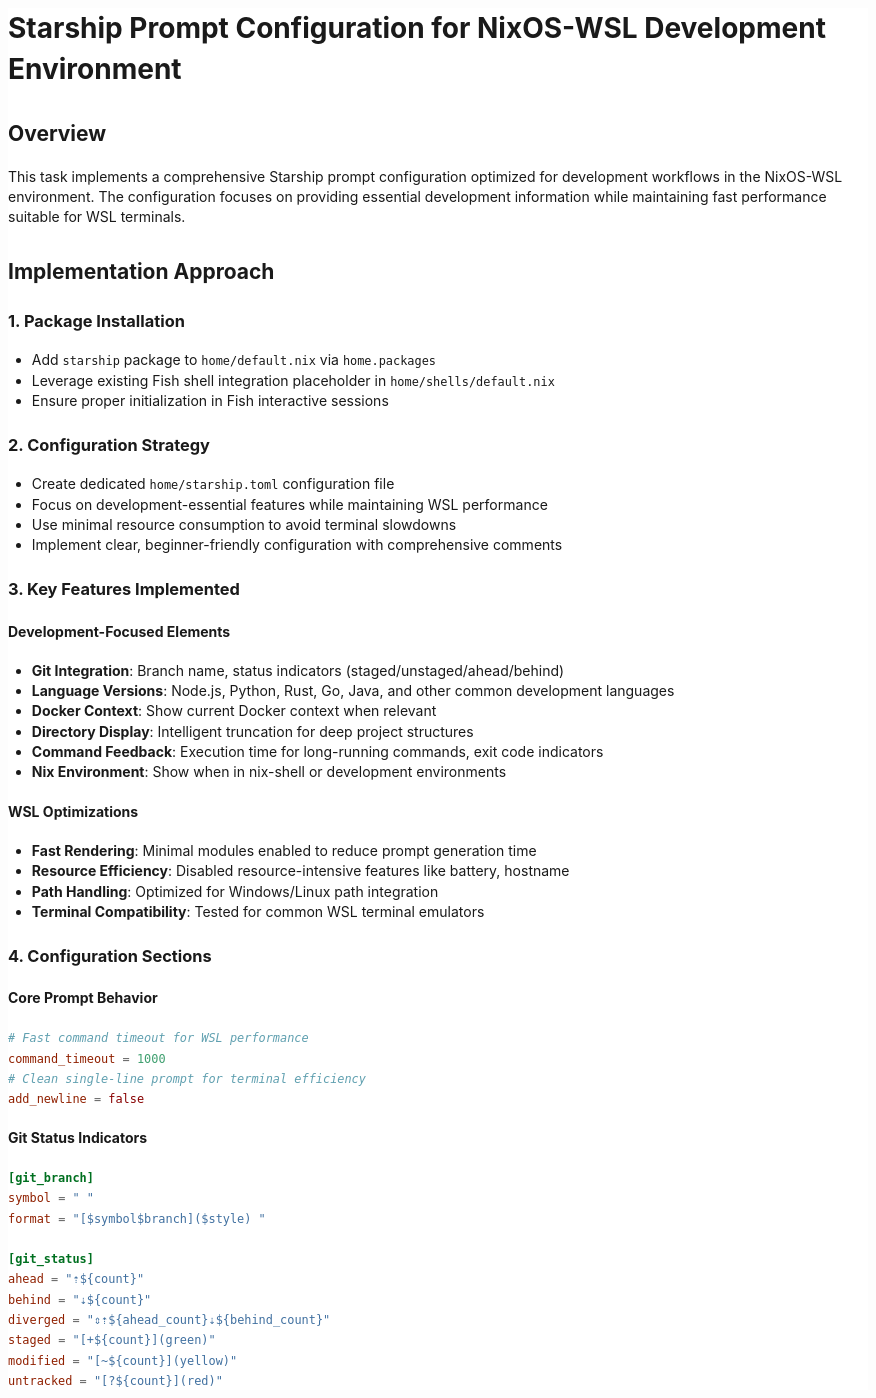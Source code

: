 # Starship Prompt Configuration for NixOS-WSL Development Environment

## Overview

This task implements a comprehensive Starship prompt configuration optimized for development workflows in the NixOS-WSL environment. The configuration focuses on providing essential development information while maintaining fast performance suitable for WSL terminals.

## Implementation Approach

### 1. Package Installation
- Add `starship` package to `home/default.nix` via `home.packages`
- Leverage existing Fish shell integration placeholder in `home/shells/default.nix`
- Ensure proper initialization in Fish interactive sessions

### 2. Configuration Strategy
- Create dedicated `home/starship.toml` configuration file
- Focus on development-essential features while maintaining WSL performance
- Use minimal resource consumption to avoid terminal slowdowns
- Implement clear, beginner-friendly configuration with comprehensive comments

### 3. Key Features Implemented

#### Development-Focused Elements
- **Git Integration**: Branch name, status indicators (staged/unstaged/ahead/behind)
- **Language Versions**: Node.js, Python, Rust, Go, Java, and other common development languages
- **Docker Context**: Show current Docker context when relevant
- **Directory Display**: Intelligent truncation for deep project structures
- **Command Feedback**: Execution time for long-running commands, exit code indicators
- **Nix Environment**: Show when in nix-shell or development environments

#### WSL Optimizations
- **Fast Rendering**: Minimal modules enabled to reduce prompt generation time
- **Resource Efficiency**: Disabled resource-intensive features like battery, hostname
- **Path Handling**: Optimized for Windows/Linux path integration
- **Terminal Compatibility**: Tested for common WSL terminal emulators

### 4. Configuration Sections

#### Core Prompt Behavior
```toml
# Fast command timeout for WSL performance
command_timeout = 1000
# Clean single-line prompt for terminal efficiency
add_newline = false
```

#### Git Status Indicators
```toml
[git_branch]
symbol = " "
format = "[$symbol$branch]($style) "

[git_status]
ahead = "⇡${count}"
behind = "⇣${count}"
diverged = "⇕⇡${ahead_count}⇣${behind_count}"
staged = "[+${count}](green)"
modified = "[~${count}](yellow)"
untracked = "[?${count}](red)"
```